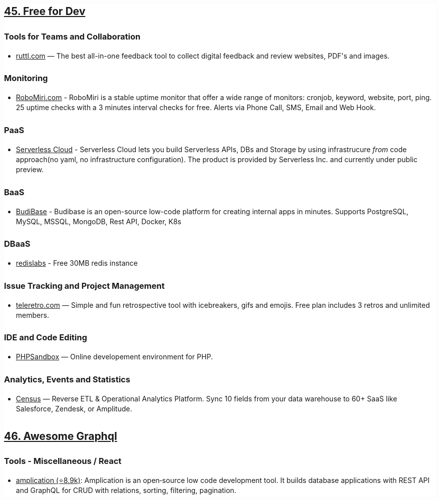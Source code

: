 ## [45. Free for Dev](/content/ripienaar/free-for-dev/week/README.md)

### Tools for Teams and Collaboration

*   [ruttl.com](https://ruttl.com/) — The best all-in-one feedback tool to collect digital feedback and review websites, PDF's and images.

### Monitoring

*   [RoboMiri.com](https://robomiri.com/) - RoboMiri is a stable uptime monitor that offer a wide range of monitors: cronjob, keyword, website, port, ping. 25 uptime checks with a 3 minutes interval checks for free. Alerts via Phone Call, SMS, Email and Web Hook.

### PaaS

*   [Serverless Cloud](https://www.serverless.com/cloud) - Serverless Cloud lets you build Serverless APIs, DBs and Storage by using infrastrucure *from* code approach(no yaml, no infrastructure configuration). The product is provided by Serverless Inc. and currently under public preview.

### BaaS

*   [BudiBase](https://budibase.com/) - Budibase is an open-source low-code platform for creating internal apps in minutes. Supports PostgreSQL, MySQL, MSSQL, MongoDB, Rest API, Docker, K8s

### DBaaS

*   [redislabs](https://redislabs.com/try-free/) - Free 30MB redis instance

### Issue Tracking and Project Management

*   [teleretro.com](https://www.teleretro.com/) — Simple and fun retrospective tool with icebreakers, gifs and emojis. Free plan includes 3 retros and unlimited members.

### IDE and Code Editing

*   [PHPSandbox](https://phpsandbox.io/) — Online developement environment for PHP.

### Analytics, Events and Statistics

*   [Census](https://www.getcensus.com/) — Reverse ETL & Operational Analytics Platform. Sync 10 fields from your data warehouse to 60+ SaaS like Salesforce, Zendesk, or Amplitude.

## [46. Awesome Graphql](/content/chentsulin/awesome-graphql/week/README.md)

### Tools - Miscellaneous / React

*   [amplication (⭐8.9k)](https://github.com/amplication/amplication): Amplication is an open‑source low code development tool. It builds database applications with REST API and GraphQL for CRUD with relations, sorting, filtering, pagination.
